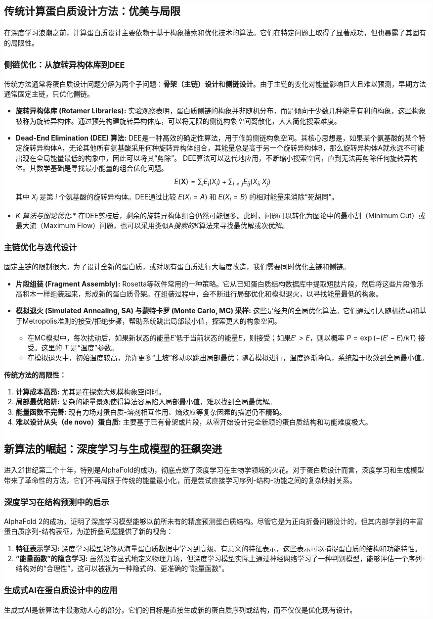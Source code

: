 ## 传统计算蛋白质设计方法：优美与局限

在深度学习浪潮之前，计算蛋白质设计主要依赖于基于构象搜索和优化技术的算法。它们在特定问题上取得了显著成功，但也暴露了其固有的局限性。

### 侧链优化：从旋转异构体库到DEE

传统方法通常将蛋白质设计问题分解为两个子问题：**骨架（主链）设计**和**侧链设计**。由于主链的变化对能量影响巨大且难以预测，早期方法通常固定主链，只优化侧链。

*   **旋转异构体库 (Rotamer Libraries):** 实验观察表明，蛋白质侧链的构象并非随机分布，而是倾向于少数几种能量有利的构象，这些构象被称为旋转异构体。通过预先构建旋转异构体库，可以将无限的侧链构象空间离散化，大大简化搜索难度。

*   **Dead-End Elimination (DEE) 算法:** DEE是一种高效的确定性算法，用于修剪侧链构象空间。其核心思想是，如果某个氨基酸的某个特定旋转异构体A，无论其他所有氨基酸采用何种旋转异构体组合，其能量总是高于另一个旋转异构体B，那么旋转异构体A就永远不可能出现在全局能量最低的构象中，因此可以将其“剪除”。
    DEE算法可以迭代地应用，不断缩小搜索空间，直到无法再剪除任何旋转异构体。其数学基础是寻找最小能量的组合优化问题。
    $$ E(\mathbf{X}) = \sum_i E_i(X_i) + \sum_{i<j} E_{ij}(X_i, X_j) $$
    其中 $X_i$ 是第 $i$ 个氨基酸的旋转异构体。DEE通过比较 $E(X_i=A)$ 和 $E(X_i=B)$ 的相对能量来消除“死胡同”。

*   **K* 算法与图论优化:** 在DEE剪枝后，剩余的旋转异构体组合仍然可能很多。此时，问题可以转化为图论中的最小割（Minimum Cut）或最大流（Maximum Flow）问题，也可以采用类似A*搜索的K*算法来寻找最优解或次优解。

### 主链优化与迭代设计

固定主链的限制很大。为了设计全新的蛋白质，或对现有蛋白质进行大幅度改造，我们需要同时优化主链和侧链。

*   **片段组装 (Fragment Assembly):** Rosetta等软件常用的一种策略。它从已知蛋白质结构数据库中提取短肽片段，然后将这些片段像乐高积木一样组装起来，形成新的蛋白质骨架。在组装过程中，会不断进行局部优化和模拟退火，以寻找能量最低的构象。

*   **模拟退火 (Simulated Annealing, SA) 与蒙特卡罗 (Monte Carlo, MC) 采样:** 这些是经典的全局优化算法。它们通过引入随机扰动和基于Metropolis准则的接受/拒绝步骤，帮助系统跳出局部最小值，探索更大的构象空间。
    *   在MC模拟中，每次扰动后，如果新状态的能量$E'$低于当前状态的能量$E$，则接受；如果$E' > E$，则以概率 $P = \exp(-(E' - E)/kT)$ 接受。这里的 $T$ 是“温度”参数。
    *   在模拟退火中，初始温度较高，允许更多“上坡”移动以跳出局部最优；随着模拟进行，温度逐渐降低，系统趋于收敛到全局最小值。

**传统方法的局限性：**
1.  **计算成本高昂:** 尤其是在探索大规模构象空间时。
2.  **局部最优陷阱:** 复杂的能量景观使得算法容易陷入局部最小值，难以找到全局最优解。
3.  **能量函数不完善:** 现有力场对蛋白质-溶剂相互作用、熵效应等复杂因素的描述仍不精确。
4.  **难以设计从头（de novo）蛋白质:** 主要基于已有骨架或片段，从零开始设计完全新颖的蛋白质结构和功能难度极大。

## 新算法的崛起：深度学习与生成模型的狂飙突进

进入21世纪第二个十年，特别是AlphaFold的成功，彻底点燃了深度学习在生物学领域的火花。对于蛋白质设计而言，深度学习和生成模型带来了革命性的方法，它们不再局限于传统的能量最小化，而是尝试直接学习序列-结构-功能之间的复杂映射关系。

### 深度学习在结构预测中的启示

AlphaFold 2的成功，证明了深度学习模型能够以前所未有的精度预测蛋白质结构。尽管它是为正向折叠问题设计的，但其内部学到的丰富蛋白质序列-结构表征，为逆折叠问题提供了新的视角：
1.  **特征表示学习:** 深度学习模型能够从海量蛋白质数据中学习到高级、有意义的特征表示，这些表示可以捕捉蛋白质的结构和功能特性。
2.  **“能量函数”的隐含学习:** 虽然没有显式地定义物理力场，但深度学习模型实际上通过神经网络学习了一种判别模型，能够评估一个序列-结构对的“合理性”，这可以被视为一种隐式的、更准确的“能量函数”。

### 生成式AI在蛋白质设计中的应用

生成式AI是新算法中最激动人心的部分。它们的目标是直接生成新的蛋白质序列或结构，而不仅仅是优化现有设计。
